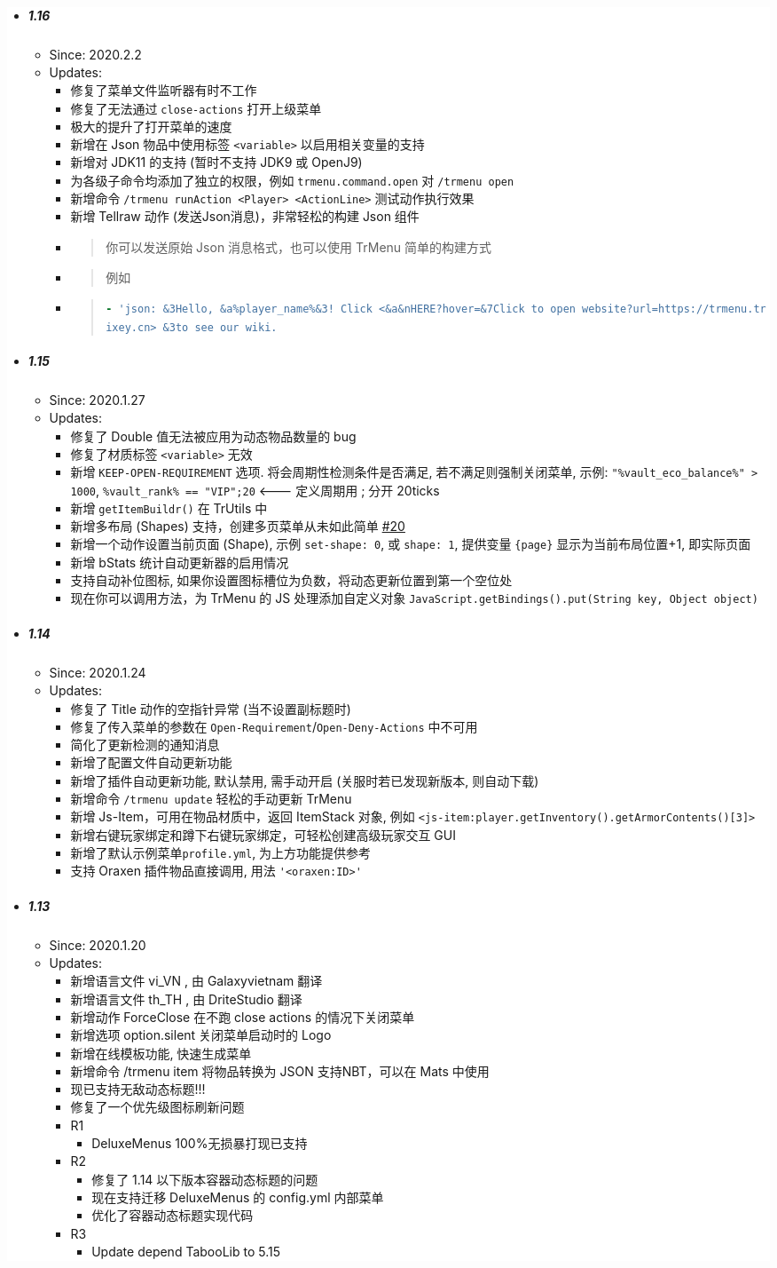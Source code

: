   - ##### 1.16
    - Since: 2020.2.2
    - Updates:
      - 修复了菜单文件监听器有时不工作
      - 修复了无法通过 `close-actions` 打开上级菜单
      - 极大的提升了打开菜单的速度
      - 新增在 Json 物品中使用标签 `<variable>` 以启用相关变量的支持
      - 新增对 JDK11 的支持 (暂时不支持 JDK9 或 OpenJ9)
      - 为各级子命令均添加了独立的权限，例如 `trmenu.command.open` 对 `/trmenu open`
      - 新增命令 `/trmenu runAction <Player> <ActionLine>` 测试动作执行效果
      - 新增 Tellraw 动作 (发送Json消息)，非常轻松的构建 Json 组件
      - > 你可以发送原始 Json 消息格式，也可以使用 TrMenu 简单的构建方式
      - > 例如
      - >```YAML
        >- 'json: &3Hello, &a%player_name%&3! Click <&a&nHERE?hover=&7Click to open website?url=https://trmenu.trixey.cn> &3to see our wiki.
        >```
  - ##### 1.15
    - Since: 2020.1.27
    - Updates:
      - 修复了 Double 值无法被应用为动态物品数量的 bug
      - 修复了材质标签 `<variable>` 无效
      - 新增 `KEEP-OPEN-REQUIREMENT` 选项. 将会周期性检测条件是否满足, 若不满足则强制关闭菜单, 示例: `"%vault_eco_balance%" > 1000`, `%vault_rank% == "VIP";20` <--- 定义周期用 ; 分开 20ticks
      - 新增 `getItemBuildr()` 在 TrUtils 中
      - 新增多布局 (Shapes) 支持，创建多页菜单从未如此简单 [#20](https://github.com/Arasple/TrMenu/issues/20)
      - 新增一个动作设置当前页面 (Shape), 示例 `set-shape: 0`, 或 `shape: 1`, 提供变量 `{page}` 显示为当前布局位置+1, 即实际页面
      - 新增 bStats 统计自动更新器的启用情况
      - 支持自动补位图标, 如果你设置图标槽位为负数，将动态更新位置到第一个空位处
      - 现在你可以调用方法，为 TrMenu 的 JS 处理添加自定义对象
        `JavaScript.getBindings().put(String key, Object object)`
  - ##### 1.14
    - Since: 2020.1.24
    - Updates:
      - 修复了 Title 动作的空指针异常 (当不设置副标题时)
      - 修复了传入菜单的参数在 `Open-Requirement`/`Open-Deny-Actions` 中不可用
      - 简化了更新检测的通知消息
      - 新增了配置文件自动更新功能
      - 新增了插件自动更新功能, 默认禁用, 需手动开启 (关服时若已发现新版本, 则自动下载)
      - 新增命令 `/trmenu update` 轻松的手动更新 TrMenu
      - 新增 Js-Item，可用在物品材质中，返回 ItemStack 对象, 例如
        `<js-item:player.getInventory().getArmorContents()[3]>`
      - 新增右键玩家绑定和蹲下右键玩家绑定，可轻松创建高级玩家交互 GUI
      - 新增了默认示例菜单`profile.yml`, 为上方功能提供参考
      - 支持 Oraxen 插件物品直接调用, 用法 `'<oraxen:ID>'`
  - ##### 1.13
    - Since: 2020.1.20
    - Updates:
      - 新增语言文件 vi_VN , 由 Galaxyvietnam 翻译
      - 新增语言文件 th_TH , 由 DriteStudio 翻译
      - 新增动作 ForceClose 在不跑 close actions 的情况下关闭菜单
      - 新增选项 option.silent 关闭菜单启动时的 Logo
      - 新增在线模板功能, 快速生成菜单
      - 新增命令 /trmenu item 将物品转换为 JSON 支持NBT，可以在 Mats 中使用
      - 现已支持无敌动态标题!!!
      - 修复了一个优先级图标刷新问题
      - R1
        - DeluxeMenus 100%无损暴打现已支持
      - R2
        - 修复了 1.14 以下版本容器动态标题的问题
        - 现在支持迁移 DeluxeMenus 的 config.yml 内部菜单
        - 优化了容器动态标题实现代码
      - R3
        - Update depend TabooLib to 5.15